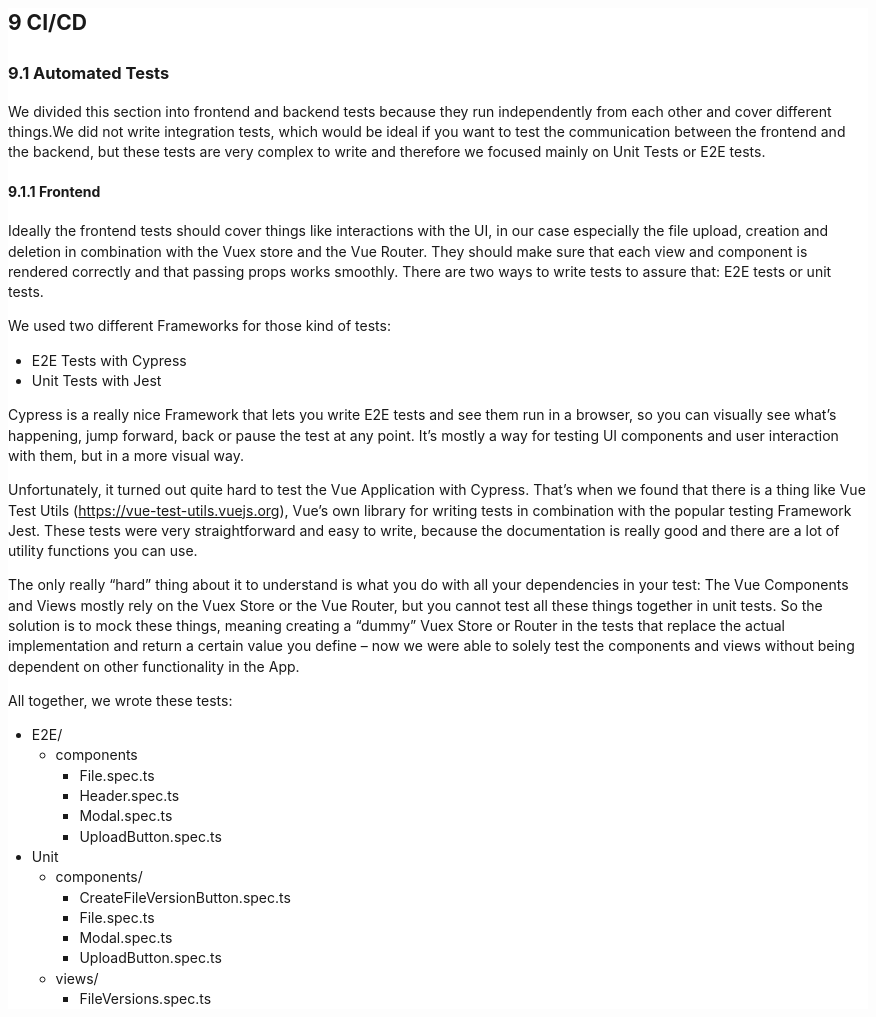 ## 9 CI/CD

### 9.1 Automated Tests

We divided this section into frontend and backend tests because they run independently from each other and cover different things.We did not write integration tests, which would be ideal if you want to test the communication between the frontend and the backend, but these tests are very complex to write and therefore we focused mainly on Unit Tests or E2E tests.

#### 9.1.1 Frontend

Ideally the frontend tests should cover things like interactions with the UI, in our case especially the file upload, creation and deletion in combination with the Vuex store and the Vue Router. They should make sure that each view and component is rendered correctly and that passing props works smoothly. There are two ways to write tests to assure that: E2E tests or unit tests.

We used two different Frameworks for those kind of tests:
- E2E Tests with Cypress
- Unit Tests with Jest

Cypress is a really nice Framework that lets you write E2E tests and see them run in a browser, so you can visually see what’s happening, jump forward, back or pause the test at any point. It’s mostly a way for testing UI components and user interaction with them, but in a more visual way. 

Unfortunately, it turned out quite hard to test the Vue Application with Cypress. That’s when we found that there is a thing like Vue Test Utils (https://vue-test-utils.vuejs.org), Vue’s own library for writing tests in combination with the popular testing Framework Jest. These tests were very straightforward and easy to write, because the documentation is really good and there are a lot of utility functions you can use.

The only really “hard” thing about it to understand is what you do with all your dependencies in your test: The Vue Components and Views mostly rely on the Vuex Store or the Vue Router, but you cannot test all these things together in unit tests. So the solution is to mock these things, meaning creating a “dummy” Vuex Store or Router in the tests that replace the actual implementation and return a certain value you define – now we were able to solely test the components and views without being dependent on other functionality in the App. 

All together, we wrote these tests:

- E2E/
  - components
    - File.spec.ts
    - Header.spec.ts
    - Modal.spec.ts
    - UploadButton.spec.ts
- Unit
  - components/
    - CreateFileVersionButton.spec.ts
    - File.spec.ts
    - Modal.spec.ts
    - UploadButton.spec.ts
  - views/
    - FileVersions.spec.ts
